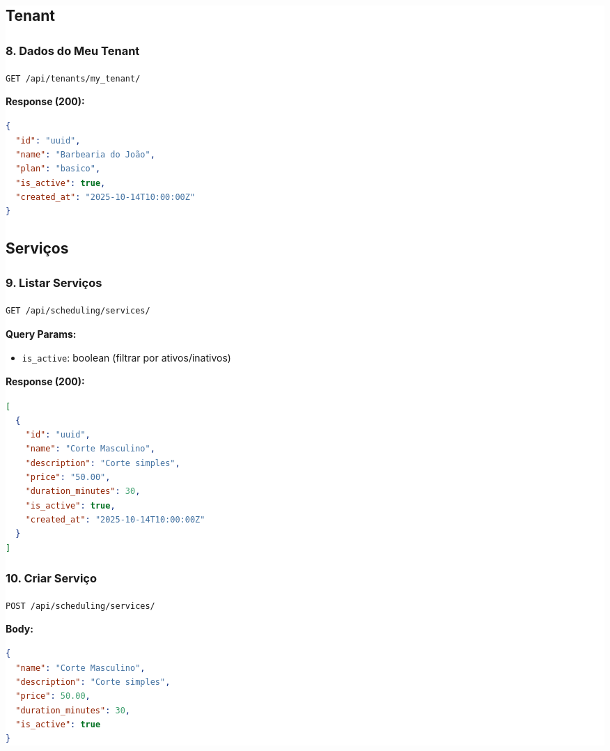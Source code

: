 ## Tenant

### 8. Dados do Meu Tenant

```http
GET /api/tenants/my_tenant/
```

**Response (200):**
```json
{
  "id": "uuid",
  "name": "Barbearia do João",
  "plan": "basico",
  "is_active": true,
  "created_at": "2025-10-14T10:00:00Z"
}
```

## Serviços

### 9. Listar Serviços

```http
GET /api/scheduling/services/
```

**Query Params:**
- `is_active`: boolean (filtrar por ativos/inativos)

**Response (200):**
```json
[
  {
    "id": "uuid",
    "name": "Corte Masculino",
    "description": "Corte simples",
    "price": "50.00",
    "duration_minutes": 30,
    "is_active": true,
    "created_at": "2025-10-14T10:00:00Z"
  }
]
```

### 10. Criar Serviço

```http
POST /api/scheduling/services/
```

**Body:**
```json
{
  "name": "Corte Masculino",
  "description": "Corte simples",
  "price": 50.00,
  "duration_minutes": 30,
  "is_active": true
}
```

